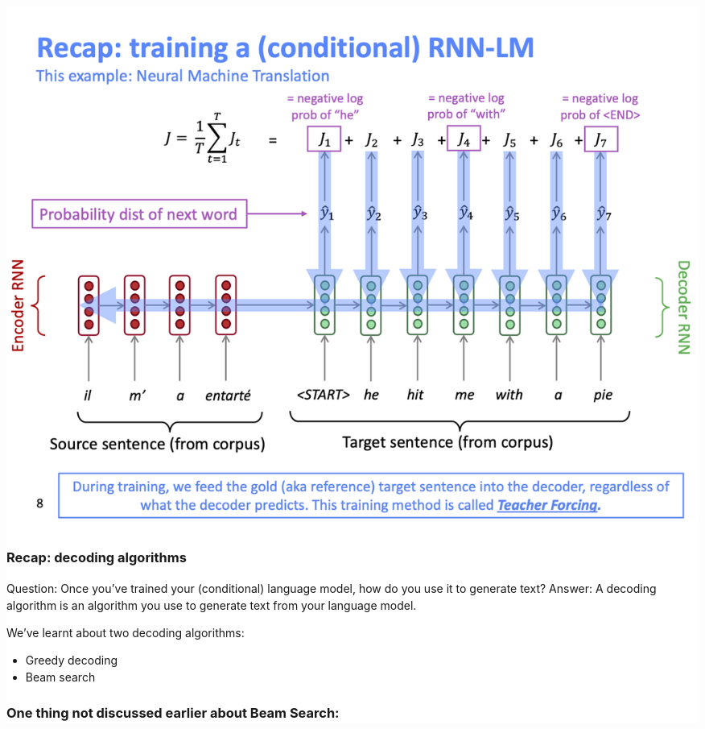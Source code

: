 ![Recap: RNN-LM](./images/15_RNN.png)

### Recap: decoding algorithms
Question: Once you’ve trained your (conditional) language model, how do you use it to generate text?
Answer: A decoding algorithm is an algorithm you use to generate text from your language model.

We’ve learnt about two decoding algorithms: 
- Greedy decoding
- Beam search

### One thing not discussed earlier about Beam Search: